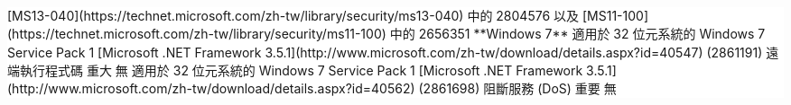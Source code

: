 </td>
<td style="border:1px solid black;">
[MS13-040](https://technet.microsoft.com/zh-tw/library/security/ms13-040) 中的 2804576 以及 [MS11-100](https://technet.microsoft.com/zh-tw/library/security/ms11-100) 中的 2656351

</td>
</tr>
<tr>
<td style="border:1px solid black;" colspan="5">
**Windows 7**

</td>
</tr>
<tr>
<td style="border:1px solid black;">
適用於 32 位元系統的 Windows 7 Service Pack 1

</td>
<td style="border:1px solid black;">
[Microsoft .NET Framework 3.5.1](http://www.microsoft.com/zh-tw/download/details.aspx?id=40547)  
(2861191)

</td>
<td style="border:1px solid black;">
遠端執行程式碼

</td>
<td style="border:1px solid black;">
重大

</td>
<td style="border:1px solid black;">
無

</td>
</tr>
<tr>
<td style="border:1px solid black;">
適用於 32 位元系統的 Windows 7 Service Pack 1

</td>
<td style="border:1px solid black;">
[Microsoft .NET Framework 3.5.1](http://www.microsoft.com/zh-tw/download/details.aspx?id=40562)  
(2861698)

</td>
<td style="border:1px solid black;">
阻斷服務 (DoS)

</td>
<td style="border:1px solid black;">
重要

</td>
<td style="border:1px solid black;">
無
